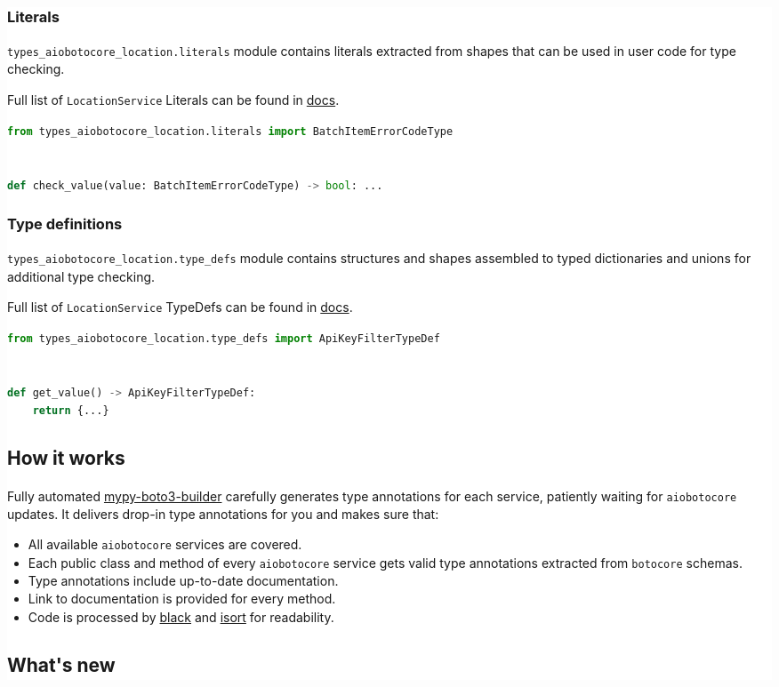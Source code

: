<a id="literals"></a>

### Literals

`types_aiobotocore_location.literals` module contains literals extracted from
shapes that can be used in user code for type checking.

Full list of `LocationService` Literals can be found in
[docs](https://youtype.github.io/types_aiobotocore_docs/types_aiobotocore_location/literals/).

```python
from types_aiobotocore_location.literals import BatchItemErrorCodeType


def check_value(value: BatchItemErrorCodeType) -> bool: ...
```

<a id="type-definitions"></a>

### Type definitions

`types_aiobotocore_location.type_defs` module contains structures and shapes
assembled to typed dictionaries and unions for additional type checking.

Full list of `LocationService` TypeDefs can be found in
[docs](https://youtype.github.io/types_aiobotocore_docs/types_aiobotocore_location/type_defs/).

```python
from types_aiobotocore_location.type_defs import ApiKeyFilterTypeDef


def get_value() -> ApiKeyFilterTypeDef:
    return {...}
```

<a id="how-it-works"></a>

## How it works

Fully automated
[mypy-boto3-builder](https://github.com/youtype/mypy_boto3_builder) carefully
generates type annotations for each service, patiently waiting for
`aiobotocore` updates. It delivers drop-in type annotations for you and makes
sure that:

- All available `aiobotocore` services are covered.
- Each public class and method of every `aiobotocore` service gets valid type
  annotations extracted from `botocore` schemas.
- Type annotations include up-to-date documentation.
- Link to documentation is provided for every method.
- Code is processed by [black](https://github.com/psf/black) and
  [isort](https://github.com/PyCQA/isort) for readability.

<a id="what's-new"></a>

## What's new
